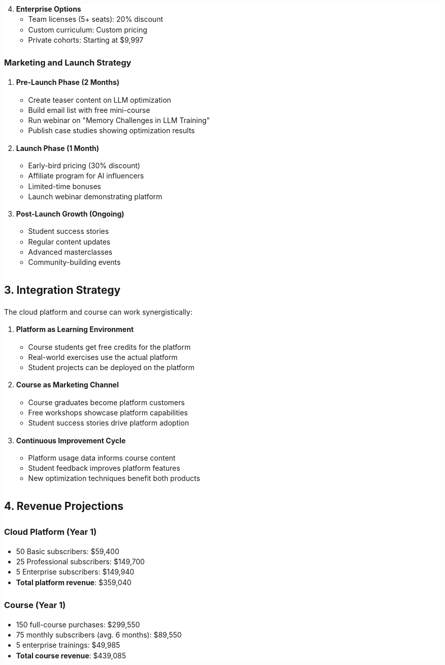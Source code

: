 4. **Enterprise Options**
   - Team licenses (5+ seats): 20% discount
   - Custom curriculum: Custom pricing
   - Private cohorts: Starting at $9,997

### Marketing and Launch Strategy

1. **Pre-Launch Phase (2 Months)**
   - Create teaser content on LLM optimization
   - Build email list with free mini-course
   - Run webinar on "Memory Challenges in LLM Training"
   - Publish case studies showing optimization results

2. **Launch Phase (1 Month)**
   - Early-bird pricing (30% discount)
   - Affiliate program for AI influencers
   - Limited-time bonuses
   - Launch webinar demonstrating platform

3. **Post-Launch Growth (Ongoing)**
   - Student success stories
   - Regular content updates
   - Advanced masterclasses
   - Community-building events

## 3. Integration Strategy

The cloud platform and course can work synergistically:

1. **Platform as Learning Environment**
   - Course students get free credits for the platform
   - Real-world exercises use the actual platform
   - Student projects can be deployed on the platform

2. **Course as Marketing Channel**
   - Course graduates become platform customers
   - Free workshops showcase platform capabilities
   - Student success stories drive platform adoption

3. **Continuous Improvement Cycle**
   - Platform usage data informs course content
   - Student feedback improves platform features
   - New optimization techniques benefit both products

## 4. Revenue Projections

### Cloud Platform (Year 1)
- 50 Basic subscribers: $59,400
- 25 Professional subscribers: $149,700
- 5 Enterprise subscribers: $149,940
- **Total platform revenue**: $359,040

### Course (Year 1)
- 150 full-course purchases: $299,550
- 75 monthly subscribers (avg. 6 months): $89,550
- 5 enterprise trainings: $49,985
- **Total course revenue**: $439,085
